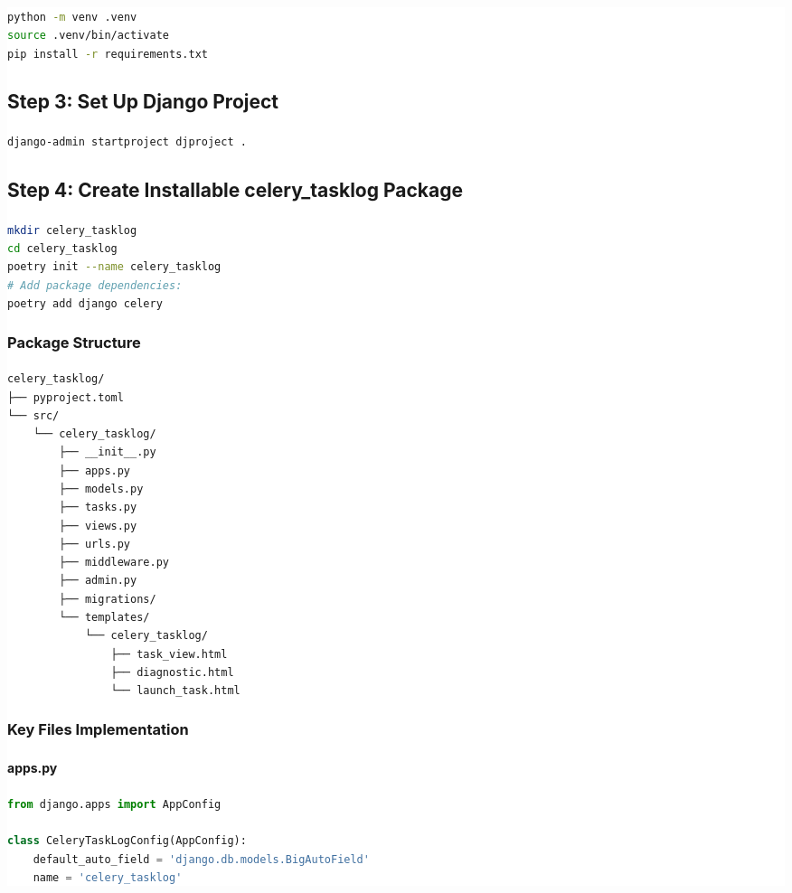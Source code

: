 ```bash
python -m venv .venv
source .venv/bin/activate
pip install -r requirements.txt
```

## Step 3: Set Up Django Project

```bash
django-admin startproject djproject .
```

## Step 4: Create Installable celery_tasklog Package

```bash
mkdir celery_tasklog
cd celery_tasklog
poetry init --name celery_tasklog
# Add package dependencies:
poetry add django celery
```

### Package Structure

```
celery_tasklog/
├── pyproject.toml
└── src/
    └── celery_tasklog/
        ├── __init__.py
        ├── apps.py
        ├── models.py
        ├── tasks.py
        ├── views.py
        ├── urls.py
        ├── middleware.py
        ├── admin.py
        ├── migrations/
        └── templates/
            └── celery_tasklog/
                ├── task_view.html
                ├── diagnostic.html
                └── launch_task.html
```

### Key Files Implementation

#### apps.py

```python
from django.apps import AppConfig

class CeleryTaskLogConfig(AppConfig):
    default_auto_field = 'django.db.models.BigAutoField'
    name = 'celery_tasklog'
```
